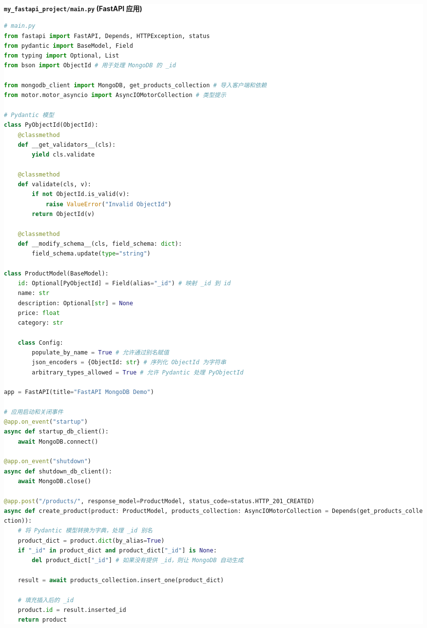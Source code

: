 **`my_fastapi_project/main.py` (FastAPI 应用)**

```python
# main.py
from fastapi import FastAPI, Depends, HTTPException, status
from pydantic import BaseModel, Field
from typing import Optional, List
from bson import ObjectId # 用于处理 MongoDB 的 _id

from mongodb_client import MongoDB, get_products_collection # 导入客户端和依赖
from motor.motor_asyncio import AsyncIOMotorCollection # 类型提示

# Pydantic 模型
class PyObjectId(ObjectId):
    @classmethod
    def __get_validators__(cls):
        yield cls.validate

    @classmethod
    def validate(cls, v):
        if not ObjectId.is_valid(v):
            raise ValueError("Invalid ObjectId")
        return ObjectId(v)

    @classmethod
    def __modify_schema__(cls, field_schema: dict):
        field_schema.update(type="string")

class ProductModel(BaseModel):
    id: Optional[PyObjectId] = Field(alias="_id") # 映射 _id 到 id
    name: str
    description: Optional[str] = None
    price: float
    category: str

    class Config:
        populate_by_name = True # 允许通过别名赋值
        json_encoders = {ObjectId: str} # 序列化 ObjectId 为字符串
        arbitrary_types_allowed = True # 允许 Pydantic 处理 PyObjectId

app = FastAPI(title="FastAPI MongoDB Demo")

# 应用启动和关闭事件
@app.on_event("startup")
async def startup_db_client():
    await MongoDB.connect()

@app.on_event("shutdown")
async def shutdown_db_client():
    await MongoDB.close()

@app.post("/products/", response_model=ProductModel, status_code=status.HTTP_201_CREATED)
async def create_product(product: ProductModel, products_collection: AsyncIOMotorCollection = Depends(get_products_collection)):
    # 将 Pydantic 模型转换为字典，处理 _id 别名
    product_dict = product.dict(by_alias=True)
    if "_id" in product_dict and product_dict["_id"] is None:
        del product_dict["_id"] # 如果没有提供 _id，则让 MongoDB 自动生成

    result = await products_collection.insert_one(product_dict)
    
    # 填充插入后的 _id
    product.id = result.inserted_id 
    return product
```